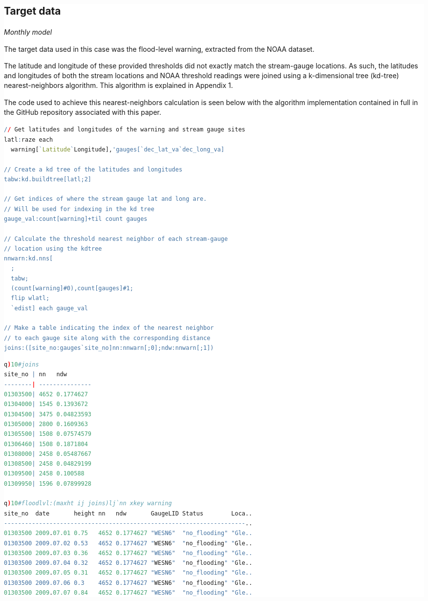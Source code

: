 

## Target data

_Monthly model_

The target data used in this case was the flood-level warning, extracted from the NOAA dataset.

The latitude and longitude of these provided thresholds did not exactly match the stream-gauge locations. As such, the latitudes and longitudes of both the stream locations and NOAA threshold readings were joined using a k-dimensional tree (kd-tree) nearest-neighbors algorithm. This algorithm is explained in Appendix 1.

The code used to achieve this nearest-neighbors calculation is seen below with the algorithm implementation contained in full in the GitHub repository associated with this paper.

```q
// Get latitudes and longitudes of the warning and stream gauge sites
latl:raze each
  warning[`Latitude`Longitude],'gauges[`dec_lat_va`dec_long_va]

// Create a kd tree of the latitudes and longitudes
tabw:kd.buildtree[latl;2]

// Get indices of where the stream gauge lat and long are. 
// Will be used for indexing in the kd tree
gauge_val:count[warning]+til count gauges

// Calculate the threshold nearest neighbor of each stream-gauge
// location using the kdtree 
nnwarn:kd.nns[
  ;
  tabw;
  (count[warning]#0),count[gauges]#1;
  flip wlatl;
  `edist] each gauge_val

// Make a table indicating the index of the nearest neighbor
// to each gauge site along with the corresponding distance
joins:([site_no:gauges`site_no]nn:nnwarn[;0];ndw:nnwarn[;1])
```
```q
q)10#joins
site_no | nn   ndw
--------| ---------------
01303500| 4652 0.1774627
01304000| 1545 0.1393672
01304500| 3475 0.04823593
01305000| 2800 0.1609363
01305500| 1508 0.07574579
01306460| 1508 0.1871804
01308000| 2458 0.05487667
01308500| 2458 0.04829199
01309500| 2458 0.100588
01309950| 1596 0.07899928

q)10#floodlvl:(maxht ij joins)lj`nn xkey warning
site_no  date       height nn   ndw       GaugeLID Status        Loca..
---------------------------------------------------------------------..
01303500 2009.07.01 0.75   4652 0.1774627 "WESN6"  "no_flooding" "Gle..
01303500 2009.07.02 0.53   4652 0.1774627 "WESN6"  "no_flooding" "Gle..
01303500 2009.07.03 0.36   4652 0.1774627 "WESN6"  "no_flooding" "Gle..
01303500 2009.07.04 0.32   4652 0.1774627 "WESN6"  "no_flooding" "Gle..
01303500 2009.07.05 0.31   4652 0.1774627 "WESN6"  "no_flooding" "Gle..
01303500 2009.07.06 0.3    4652 0.1774627 "WESN6"  "no_flooding" "Gle..
01303500 2009.07.07 0.84   4652 0.1774627 "WESN6"  "no_flooding" "Gle..
```